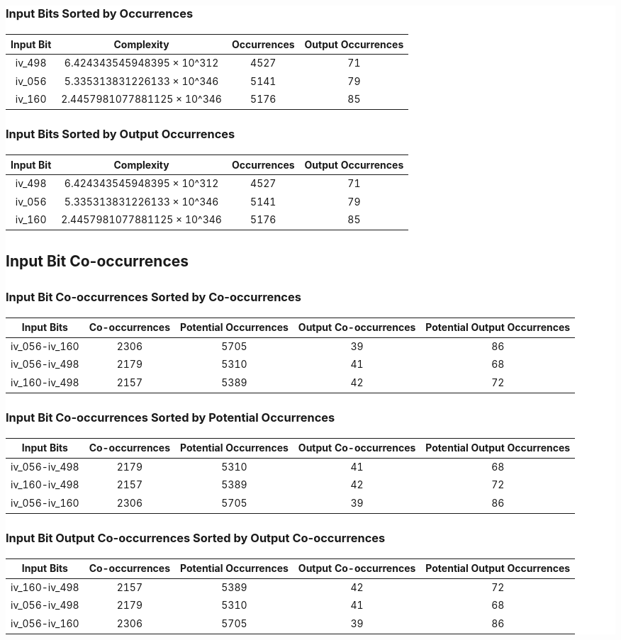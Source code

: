 ### Input Bits Sorted by Occurrences

| Input Bit | Complexity | Occurrences | Output Occurrences |
|:---------:|:----------:|:-----------:|:------------------:|
| iv_498 | 6.424343545948395 × 10^312 | 4527 | 71 |
| iv_056 | 5.335313831226133 × 10^346 | 5141 | 79 |
| iv_160 | 2.4457981077881125 × 10^346 | 5176 | 85 |

### Input Bits Sorted by Output Occurrences

| Input Bit | Complexity | Occurrences | Output Occurrences |
|:---------:|:----------:|:-----------:|:------------------:|
| iv_498 | 6.424343545948395 × 10^312 | 4527 | 71 |
| iv_056 | 5.335313831226133 × 10^346 | 5141 | 79 |
| iv_160 | 2.4457981077881125 × 10^346 | 5176 | 85 |

## Input Bit Co-occurrences

### Input Bit Co-occurrences Sorted by Co-occurrences

| Input Bits | Co-occurrences | Potential Occurrences | Output Co-occurrences | Potential Output Occurrences |
|:----------:|:--------------:|:---------------------:|:---------------------:|:----------------------------:|
| iv_056-iv_160 | 2306 | 5705 | 39 | 86 |
| iv_056-iv_498 | 2179 | 5310 | 41 | 68 |
| iv_160-iv_498 | 2157 | 5389 | 42 | 72 |

### Input Bit Co-occurrences Sorted by Potential Occurrences

| Input Bits | Co-occurrences | Potential Occurrences | Output Co-occurrences | Potential Output Occurrences |
|:----------:|:--------------:|:---------------------:|:---------------------:|:----------------------------:|
| iv_056-iv_498 | 2179 | 5310 | 41 | 68 |
| iv_160-iv_498 | 2157 | 5389 | 42 | 72 |
| iv_056-iv_160 | 2306 | 5705 | 39 | 86 |

### Input Bit Output Co-occurrences Sorted by Output Co-occurrences

| Input Bits | Co-occurrences | Potential Occurrences | Output Co-occurrences | Potential Output Occurrences |
|:----------:|:--------------:|:---------------------:|:---------------------:|:----------------------------:|
| iv_160-iv_498 | 2157 | 5389 | 42 | 72 |
| iv_056-iv_498 | 2179 | 5310 | 41 | 68 |
| iv_056-iv_160 | 2306 | 5705 | 39 | 86 |
